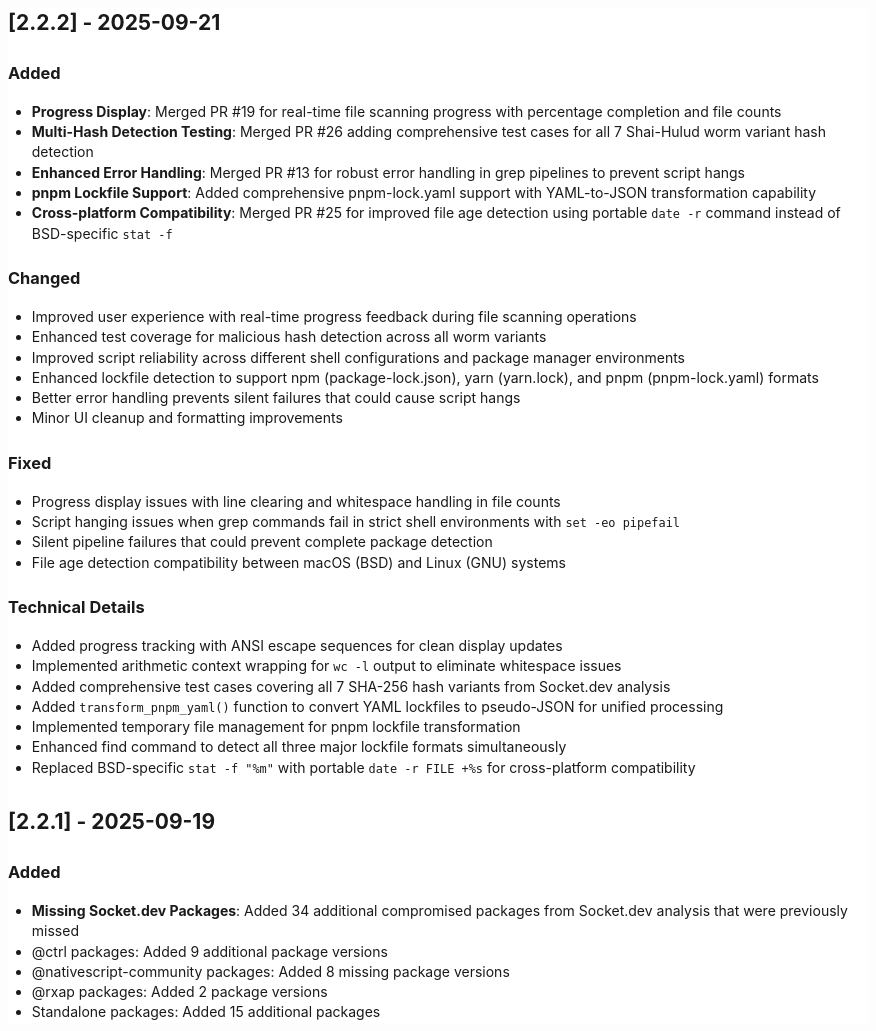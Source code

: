 ## [2.2.2] - 2025-09-21

### Added
- **Progress Display**: Merged PR #19 for real-time file scanning progress with percentage completion and file counts
- **Multi-Hash Detection Testing**: Merged PR #26 adding comprehensive test cases for all 7 Shai-Hulud worm variant hash detection
- **Enhanced Error Handling**: Merged PR #13 for robust error handling in grep pipelines to prevent script hangs
- **pnpm Lockfile Support**: Added comprehensive pnpm-lock.yaml support with YAML-to-JSON transformation capability
- **Cross-platform Compatibility**: Merged PR #25 for improved file age detection using portable `date -r` command instead of BSD-specific `stat -f`

### Changed
- Improved user experience with real-time progress feedback during file scanning operations
- Enhanced test coverage for malicious hash detection across all worm variants
- Improved script reliability across different shell configurations and package manager environments
- Enhanced lockfile detection to support npm (package-lock.json), yarn (yarn.lock), and pnpm (pnpm-lock.yaml) formats
- Better error handling prevents silent failures that could cause script hangs
- Minor UI cleanup and formatting improvements

### Fixed
- Progress display issues with line clearing and whitespace handling in file counts
- Script hanging issues when grep commands fail in strict shell environments with `set -eo pipefail`
- Silent pipeline failures that could prevent complete package detection
- File age detection compatibility between macOS (BSD) and Linux (GNU) systems

### Technical Details
- Added progress tracking with ANSI escape sequences for clean display updates
- Implemented arithmetic context wrapping for `wc -l` output to eliminate whitespace issues
- Added comprehensive test cases covering all 7 SHA-256 hash variants from Socket.dev analysis
- Added `transform_pnpm_yaml()` function to convert YAML lockfiles to pseudo-JSON for unified processing
- Implemented temporary file management for pnpm lockfile transformation
- Enhanced find command to detect all three major lockfile formats simultaneously
- Replaced BSD-specific `stat -f "%m"` with portable `date -r FILE +%s` for cross-platform compatibility

## [2.2.1] - 2025-09-19

### Added
- **Missing Socket.dev Packages**: Added 34 additional compromised packages from Socket.dev analysis that were previously missed
- @ctrl packages: Added 9 additional package versions
- @nativescript-community packages: Added 8 missing package versions  
- @rxap packages: Added 2 package versions
- Standalone packages: Added 15 additional packages
